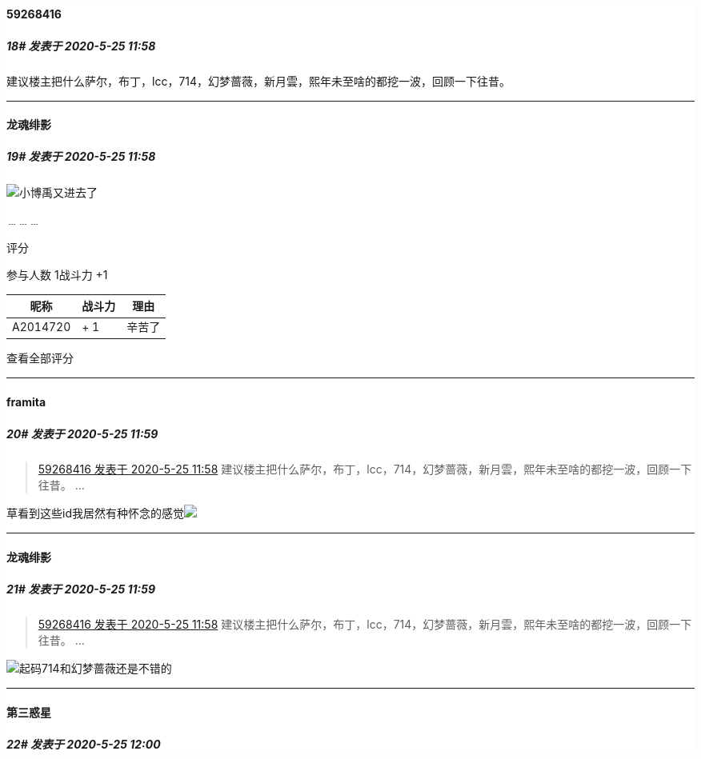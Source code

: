 ####  59268416  
##### 18#       发表于 2020-5-25 11:58


建议楼主把什么萨尔，布丁，lcc，714，幻梦蔷薇，新月雲，熙年未至啥的都挖一波，回顾一下往昔。


-----

####  龙魂绯影  
##### 19#       发表于 2020-5-25 11:58


<img src="https://static.saraba1st.com/image/smiley/face2017/138.png" referrerpolicy="no-referrer">小博禹又进去了


﹍﹍﹍

评分


 参与人数 1战斗力 +1

|昵称|战斗力|理由|
|----|---|---|
| A2014720| + 1|辛苦了|


查看全部评分


-----

####  framita  
##### 20#       发表于 2020-5-25 11:59


<blockquote><a href="httphttps://bbs.saraba1st.com/2b/forum.php?mod=redirect&amp;goto=findpost&amp;pid=47550085&amp;ptid=1937470" target="_blank">59268416 发表于 2020-5-25 11:58</a>
建议楼主把什么萨尔，布丁，lcc，714，幻梦蔷薇，新月雲，熙年未至啥的都挖一波，回顾一下往昔。 ...</blockquote>
草看到这些id我居然有种怀念的感觉<img src="https://static.saraba1st.com/image/smiley/face2017/067.png" referrerpolicy="no-referrer">


-----

####  龙魂绯影  
##### 21#       发表于 2020-5-25 11:59


<blockquote><a href="httphttps://bbs.saraba1st.com/2b/forum.php?mod=redirect&amp;goto=findpost&amp;pid=47550085&amp;ptid=1937470" target="_blank">59268416 发表于 2020-5-25 11:58</a>
建议楼主把什么萨尔，布丁，lcc，714，幻梦蔷薇，新月雲，熙年未至啥的都挖一波，回顾一下往昔。 ...</blockquote>
<img src="https://static.saraba1st.com/image/smiley/face2017/068.png" referrerpolicy="no-referrer">起码714和幻梦蔷薇还是不错的


-----

####  第三惑星  
##### 22#       发表于 2020-5-25 12:00
